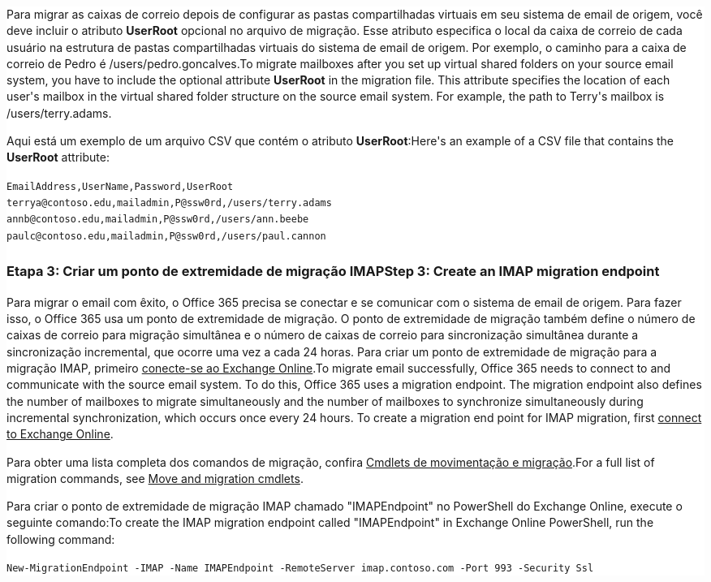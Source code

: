 <span data-ttu-id="4ee0f-p120">Para migrar as caixas de correio depois de configurar as pastas compartilhadas virtuais em seu sistema de email de origem, você deve incluir o atributo **UserRoot** opcional no arquivo de migração. Esse atributo especifica o local da caixa de correio de cada usuário na estrutura de pastas compartilhadas virtuais do sistema de email de origem. Por exemplo, o caminho para a caixa de correio de Pedro é /users/pedro.goncalves.</span><span class="sxs-lookup"><span data-stu-id="4ee0f-p120">To migrate mailboxes after you set up virtual shared folders on your source email system, you have to include the optional attribute **UserRoot** in the migration file. This attribute specifies the location of each user's mailbox in the virtual shared folder structure on the source email system. For example, the path to Terry's mailbox is /users/terry.adams.</span></span>
  
<span data-ttu-id="4ee0f-178">Aqui está um exemplo de um arquivo CSV que contém o atributo **UserRoot**:</span><span class="sxs-lookup"><span data-stu-id="4ee0f-178">Here's an example of a CSV file that contains the **UserRoot** attribute:</span></span>
  
```
EmailAddress,UserName,Password,UserRoot
terrya@contoso.edu,mailadmin,P@ssw0rd,/users/terry.adams
annb@contoso.edu,mailadmin,P@ssw0rd,/users/ann.beebe
paulc@contoso.edu,mailadmin,P@ssw0rd,/users/paul.cannon
```

### <a name="step-3-create-an-imap-migration-endpoint"></a><span data-ttu-id="4ee0f-179">Etapa 3: Criar um ponto de extremidade de migração IMAP</span><span class="sxs-lookup"><span data-stu-id="4ee0f-179">Step 3: Create an IMAP migration endpoint</span></span>
<span data-ttu-id="4ee0f-180"><a name="BK_Step3"> </a></span><span class="sxs-lookup"><span data-stu-id="4ee0f-180"><a name="BK_Step3"> </a></span></span>

<span data-ttu-id="4ee0f-p121">Para migrar o email com êxito, o Office 365 precisa se conectar e se comunicar com o sistema de email de origem. Para fazer isso, o Office 365 usa um ponto de extremidade de migração. O ponto de extremidade de migração também define o número de caixas de correio para migração simultânea e o número de caixas de correio para sincronização simultânea durante a sincronização incremental, que ocorre uma vez a cada 24 horas. Para criar um ponto de extremidade de migração para a migração IMAP, primeiro [conecte-se ao Exchange Online](https://go.microsoft.com/fwlink/p/?LinkId=534121).</span><span class="sxs-lookup"><span data-stu-id="4ee0f-p121">To migrate email successfully, Office 365 needs to connect to and communicate with the source email system. To do this, Office 365 uses a migration endpoint. The migration endpoint also defines the number of mailboxes to migrate simultaneously and the number of mailboxes to synchronize simultaneously during incremental synchronization, which occurs once every 24 hours. To create a migration end point for IMAP migration, first [connect to Exchange Online](https://go.microsoft.com/fwlink/p/?LinkId=534121).</span></span> 
  
<span data-ttu-id="4ee0f-185">Para obter uma lista completa dos comandos de migração, confira [Cmdlets de movimentação e migração](https://go.microsoft.com/fwlink/p/?LinkId=534750).</span><span class="sxs-lookup"><span data-stu-id="4ee0f-185">For a full list of migration commands, see [Move and migration cmdlets](https://go.microsoft.com/fwlink/p/?LinkId=534750).</span></span>
  
<span data-ttu-id="4ee0f-186">Para criar o ponto de extremidade de migração IMAP chamado "IMAPEndpoint" no PowerShell do Exchange Online, execute o seguinte comando:</span><span class="sxs-lookup"><span data-stu-id="4ee0f-186">To create the IMAP migration endpoint called "IMAPEndpoint" in Exchange Online PowerShell, run the following command:</span></span>
  
```
New-MigrationEndpoint -IMAP -Name IMAPEndpoint -RemoteServer imap.contoso.com -Port 993 -Security Ssl

```
